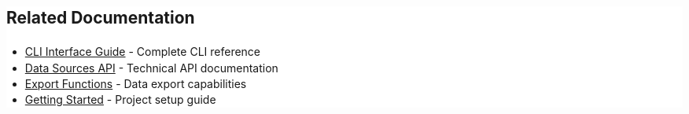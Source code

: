 ## Related Documentation

- [CLI Interface Guide](cli-interface.md) - Complete CLI reference
- [Data Sources API](api/data-sources.md) - Technical API documentation
- [Export Functions](export-functions.md) - Data export capabilities
- [Getting Started](getting-started/getting-started.md) - Project setup guide
